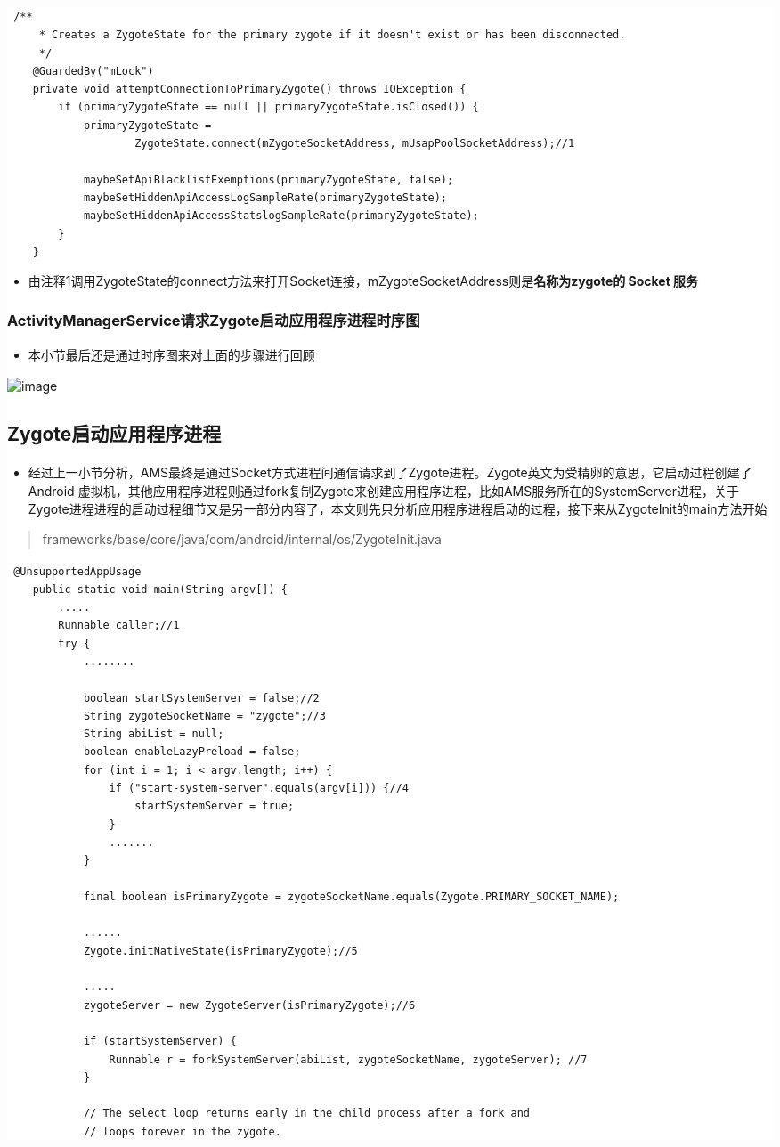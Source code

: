 ```
 /**
     * Creates a ZygoteState for the primary zygote if it doesn't exist or has been disconnected.
     */
    @GuardedBy("mLock")
    private void attemptConnectionToPrimaryZygote() throws IOException {
        if (primaryZygoteState == null || primaryZygoteState.isClosed()) {
            primaryZygoteState =
                    ZygoteState.connect(mZygoteSocketAddress, mUsapPoolSocketAddress);//1

            maybeSetApiBlacklistExemptions(primaryZygoteState, false);
            maybeSetHiddenApiAccessLogSampleRate(primaryZygoteState);
            maybeSetHiddenApiAccessStatslogSampleRate(primaryZygoteState);
        }
    }
```
- 由注释1调用ZygoteState的connect方法来打开Socket连接，mZygoteSocketAddress则是**名称为zygote的 Socket 服务**
 
### ActivityManagerService请求Zygote启动应用程序进程时序图

- 本小节最后还是通过时序图来对上面的步骤进行回顾

![image](https://github.com/maoqitian/MaoMdPhoto/raw/master/Android%E7%B3%BB%E7%BB%9F%E5%90%AF%E5%8A%A8%E6%B5%81%E7%A8%8B/AMS%E8%AF%B7%E6%B1%82Zygote%E5%90%AF%E5%8A%A8%E5%BA%94%E7%94%A8%E7%A8%8B%E5%BA%8F%E8%BF%9B%E7%A8%8B.jpg)

## Zygote启动应用程序进程

- 经过上一小节分析，AMS最终是通过Socket方式进程间通信请求到了Zygote进程。Zygote英文为受精卵的意思，它启动过程创建了Android 虚拟机，其他应用程序进程则通过fork复制Zygote来创建应用程序进程，比如AMS服务所在的SystemServer进程，关于Zygote进程进程的启动过程细节又是另一部分内容了，本文则先只分析应用程序进程启动的过程，接下来从ZygoteInit的main方法开始

>frameworks/base/core/java/com/android/internal/os/ZygoteInit.java

```
 @UnsupportedAppUsage
    public static void main(String argv[]) {
        .....
        Runnable caller;//1
        try {
            ........

            boolean startSystemServer = false;//2
            String zygoteSocketName = "zygote";//3
            String abiList = null;
            boolean enableLazyPreload = false;
            for (int i = 1; i < argv.length; i++) {
                if ("start-system-server".equals(argv[i])) {//4
                    startSystemServer = true;
                } 
                .......
            }

            final boolean isPrimaryZygote = zygoteSocketName.equals(Zygote.PRIMARY_SOCKET_NAME);
            
            ......
            Zygote.initNativeState(isPrimaryZygote);//5
            
            .....
            zygoteServer = new ZygoteServer(isPrimaryZygote);//6

            if (startSystemServer) { 
                Runnable r = forkSystemServer(abiList, zygoteSocketName, zygoteServer); //7
            }

            // The select loop returns early in the child process after a fork and
            // loops forever in the zygote.
```